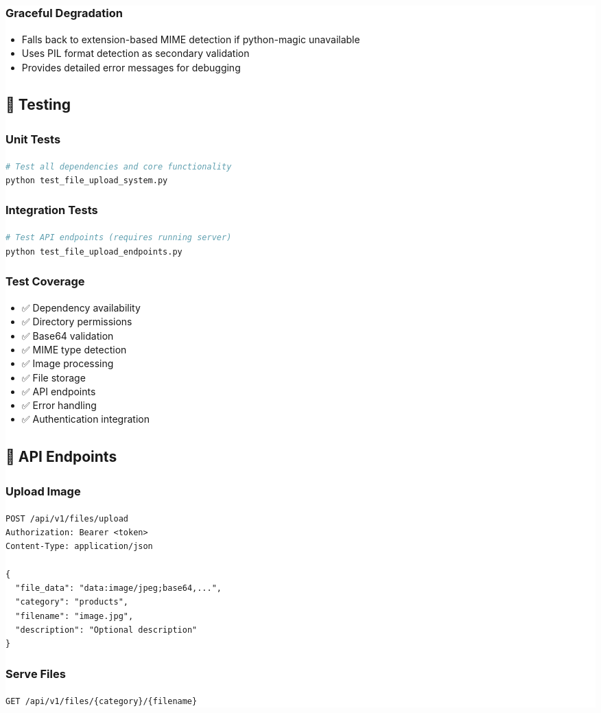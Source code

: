 ### Graceful Degradation
- Falls back to extension-based MIME detection if python-magic unavailable
- Uses PIL format detection as secondary validation
- Provides detailed error messages for debugging

## 🧪 **Testing**

### Unit Tests
```bash
# Test all dependencies and core functionality
python test_file_upload_system.py
```

### Integration Tests  
```bash
# Test API endpoints (requires running server)
python test_file_upload_endpoints.py
```

### Test Coverage
- ✅ Dependency availability
- ✅ Directory permissions
- ✅ Base64 validation
- ✅ MIME type detection
- ✅ Image processing
- ✅ File storage
- ✅ API endpoints
- ✅ Error handling
- ✅ Authentication integration

## 🚀 **API Endpoints**

### Upload Image
```http
POST /api/v1/files/upload
Authorization: Bearer <token>
Content-Type: application/json

{
  "file_data": "data:image/jpeg;base64,...",
  "category": "products",
  "filename": "image.jpg",
  "description": "Optional description"
}
```

### Serve Files
```http
GET /api/v1/files/{category}/{filename}
```
